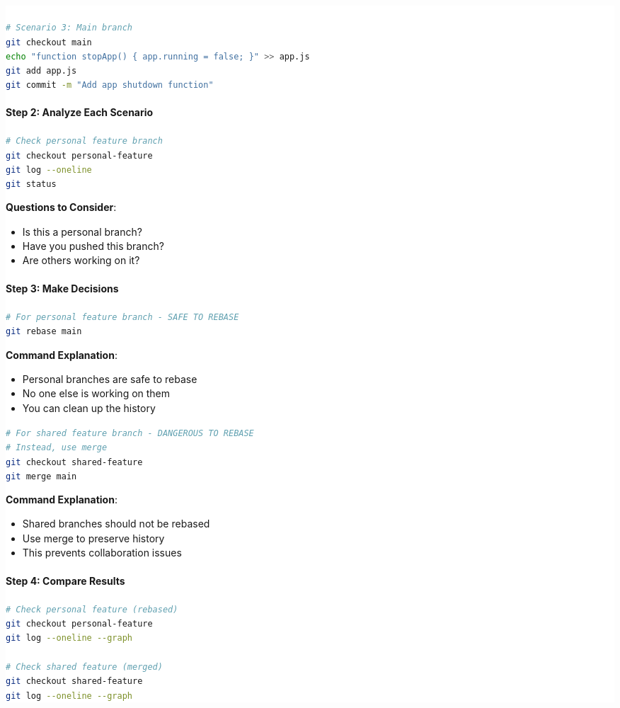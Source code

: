 ```bash

# Scenario 3: Main branch
git checkout main
echo "function stopApp() { app.running = false; }" >> app.js
git add app.js
git commit -m "Add app shutdown function"
```

#### Step 2: Analyze Each Scenario
```bash
# Check personal feature branch
git checkout personal-feature
git log --oneline
git status
```

**Questions to Consider**:
- Is this a personal branch?
- Have you pushed this branch?
- Are others working on it?

#### Step 3: Make Decisions
```bash
# For personal feature branch - SAFE TO REBASE
git rebase main
```

**Command Explanation**:
- Personal branches are safe to rebase
- No one else is working on them
- You can clean up the history

```bash
# For shared feature branch - DANGEROUS TO REBASE
# Instead, use merge
git checkout shared-feature
git merge main
```

**Command Explanation**:
- Shared branches should not be rebased
- Use merge to preserve history
- This prevents collaboration issues

#### Step 4: Compare Results
```bash
# Check personal feature (rebased)
git checkout personal-feature
git log --oneline --graph

# Check shared feature (merged)
git checkout shared-feature
git log --oneline --graph
```

